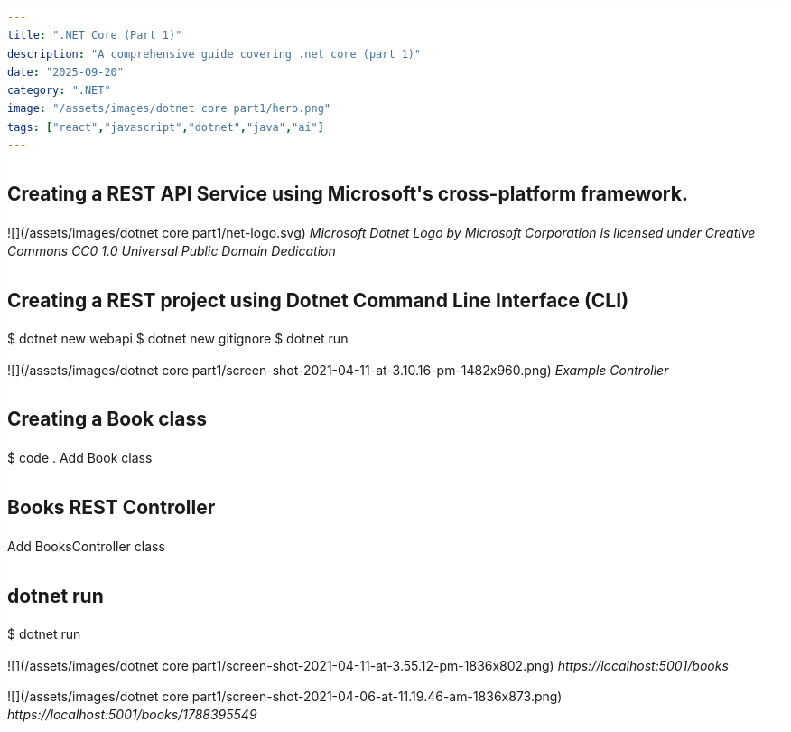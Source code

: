 ```yaml
---
title: ".NET Core (Part 1)"
description: "A comprehensive guide covering .net core (part 1)"
date: "2025-09-20"
category: ".NET"
image: "/assets/images/dotnet core part1/hero.png"
tags: ["react","javascript","dotnet","java","ai"]
---
```


## Creating a REST API Service using Microsoft's cross-platform framework.

![](/assets/images/dotnet core part1/net-logo.svg)
*Microsoft Dotnet Logo by Microsoft Corporation is licensed under Creative Commons CC0 1.0 Universal Public Domain Dedication*


## Creating a REST project using Dotnet Command Line Interface (CLI)

$ dotnet new webapi
$ dotnet new gitignore
$ dotnet run

![](/assets/images/dotnet core part1/screen-shot-2021-04-11-at-3.10.16-pm-1482x960.png)
*Example Controller*


## Creating a Book class

$ code .
Add Book class


## Books REST Controller

Add BooksController class


## dotnet run

$ dotnet run

![](/assets/images/dotnet core part1/screen-shot-2021-04-11-at-3.55.12-pm-1836x802.png)
*https://localhost:5001/books*

![](/assets/images/dotnet core part1/screen-shot-2021-04-06-at-11.19.46-am-1836x873.png)
*https://localhost:5001/books/1788395549*
